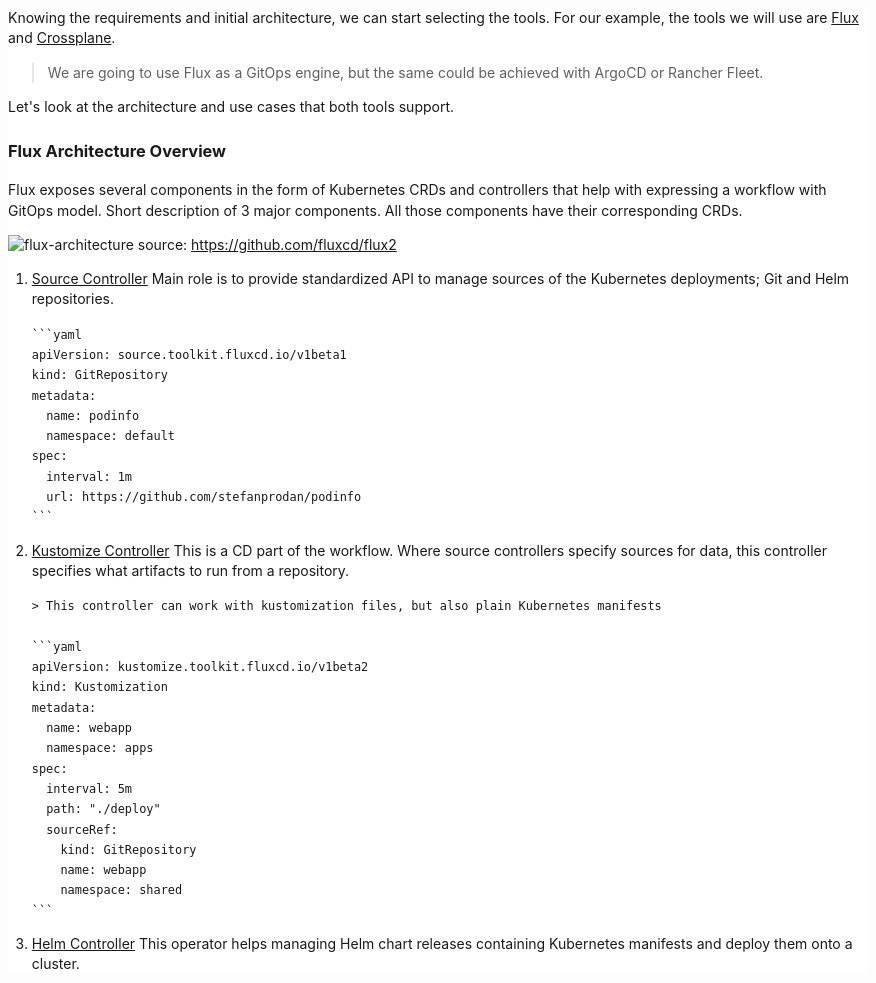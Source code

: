 Knowing the requirements and initial architecture, we can start selecting the tools. For our example, the tools we will use are [Flux](https://fluxcd.io/) and [Crossplane](https://crossplane.io/).

> We are going to use Flux as a GitOps engine, but the same could be achieved with ArgoCD or Rancher Fleet.

Let's look at the architecture and use cases that both tools support.

### Flux Architecture Overview

Flux exposes several components in the form of Kubernetes CRDs and controllers that help with expressing a workflow with GitOps model.
Short description of 3 major components. All those components have their corresponding CRDs.

![flux-architecture](_media/flux-architecture.png)
source: https://github.com/fluxcd/flux2

1.  [Source Controller](https://fluxcd.io/docs/components/source/)
    Main role is to provide standardized API to manage sources of the Kubernetes deployments; Git and Helm repositories.

        ```yaml
        apiVersion: source.toolkit.fluxcd.io/v1beta1
        kind: GitRepository
        metadata:
          name: podinfo
          namespace: default
        spec:
          interval: 1m
          url: https://github.com/stefanprodan/podinfo
        ```

2.  [Kustomize Controller](https://fluxcd.io/docs/components/kustomize/)
    This is a CD part of the workflow. Where source controllers specify sources for data, this controller specifies what artifacts to run from a repository.

        > This controller can work with kustomization files, but also plain Kubernetes manifests

        ```yaml
        apiVersion: kustomize.toolkit.fluxcd.io/v1beta2
        kind: Kustomization
        metadata:
          name: webapp
          namespace: apps
        spec:
          interval: 5m
          path: "./deploy"
          sourceRef:
            kind: GitRepository
            name: webapp
            namespace: shared
        ```

3.  [Helm Controller](https://fluxcd.io/docs/components/helm/)
    This operator helps managing Helm chart releases containing Kubernetes manifests and deploy them onto a cluster.

